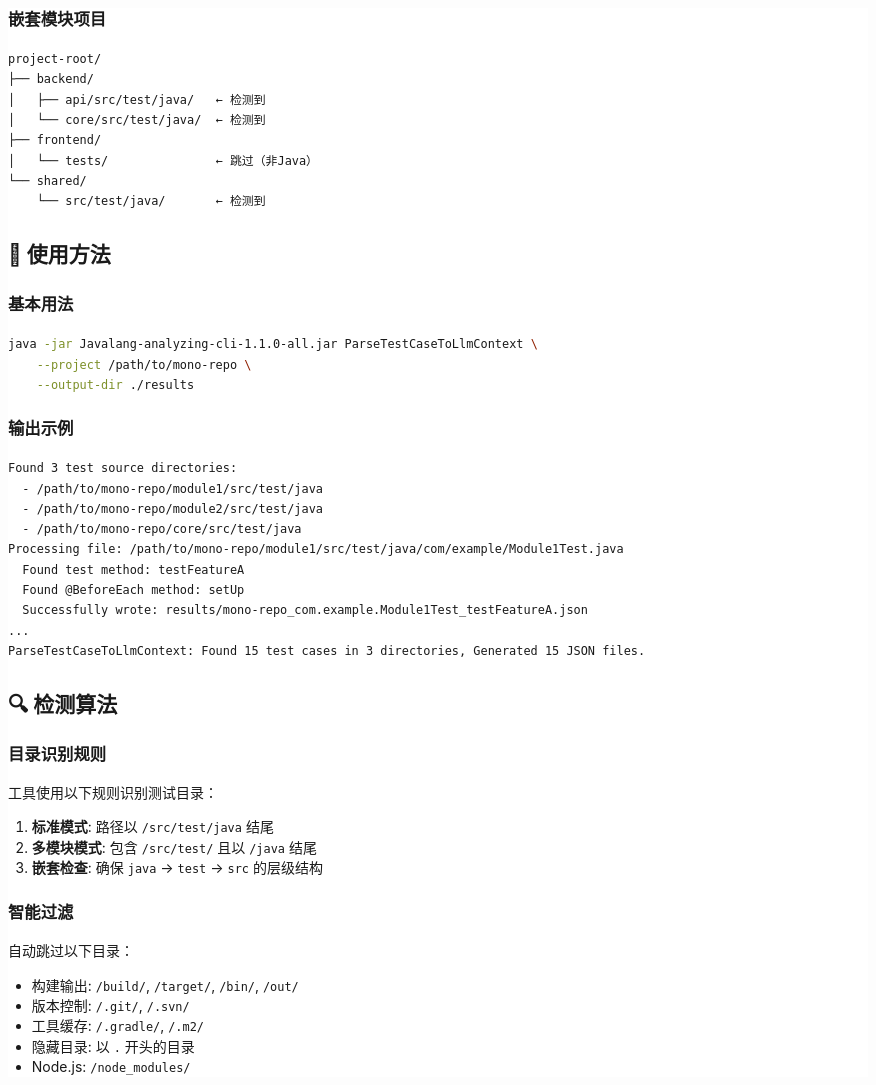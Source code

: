 ### 嵌套模块项目
```
project-root/
├── backend/
│   ├── api/src/test/java/   ← 检测到
│   └── core/src/test/java/  ← 检测到
├── frontend/
│   └── tests/               ← 跳过（非Java）
└── shared/
    └── src/test/java/       ← 检测到
```

## 🚀 使用方法

### 基本用法
```bash
java -jar Javalang-analyzing-cli-1.1.0-all.jar ParseTestCaseToLlmContext \
    --project /path/to/mono-repo \
    --output-dir ./results
```

### 输出示例
```
Found 3 test source directories:
  - /path/to/mono-repo/module1/src/test/java
  - /path/to/mono-repo/module2/src/test/java
  - /path/to/mono-repo/core/src/test/java
Processing file: /path/to/mono-repo/module1/src/test/java/com/example/Module1Test.java
  Found test method: testFeatureA
  Found @BeforeEach method: setUp
  Successfully wrote: results/mono-repo_com.example.Module1Test_testFeatureA.json
...
ParseTestCaseToLlmContext: Found 15 test cases in 3 directories, Generated 15 JSON files.
```

## 🔍 检测算法

### 目录识别规则
工具使用以下规则识别测试目录：

1. **标准模式**: 路径以 `/src/test/java` 结尾
2. **多模块模式**: 包含 `/src/test/` 且以 `/java` 结尾
3. **嵌套检查**: 确保 `java` → `test` → `src` 的层级结构

### 智能过滤
自动跳过以下目录：
- 构建输出: `/build/`, `/target/`, `/bin/`, `/out/`
- 版本控制: `/.git/`, `/.svn/`
- 工具缓存: `/.gradle/`, `/.m2/`
- 隐藏目录: 以 `.` 开头的目录
- Node.js: `/node_modules/`

